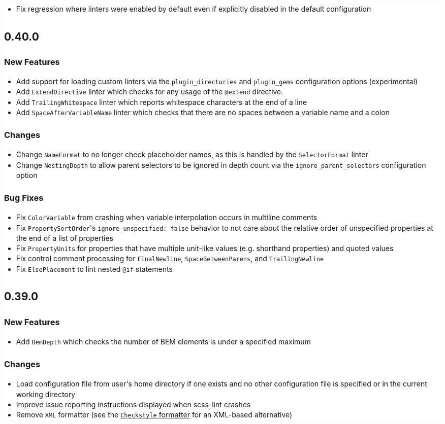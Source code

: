 * Fix regression where linters were enabled by default even if explicitly
  disabled in the default configuration

## 0.40.0

### New Features

* Add support for loading custom linters via the `plugin_directories` and
  `plugin_gems` configuration options (experimental)
* Add `ExtendDirective` linter which checks for any usage of the `@extend`
  directive.
* Add `TrailingWhitespace` linter which reports whitespace characters at the
  end of a line
* Add `SpaceAfterVariableName` linter which checks that there are no spaces
  between a variable name and a colon

### Changes

* Change `NameFormat` to no longer check placeholder names, as this is handled
  by the `SelectorFormat` linter
* Change `NestingDepth` to allow parent selectors to be ignored in depth count
  via the `ignore_parent_selectors` configuration option

### Bug Fixes

* Fix `ColorVariable` from crashing when variable interpolation occurs in
  multiline comments
* Fix `PropertySortOrder`'s `ignore_unspecified: false` behavior to not care
  about the relative order of unspecified properties at the end of a list of
  properties
* Fix `PropertyUnits` for properties that have multiple unit-like values (e.g.
  shorthand properties) and quoted values
* Fix control comment processing for `FinalNewline`, `SpaceBetweenParens`, and
  `TrailingNewline`
* Fix `ElsePlacement` to lint nested `@if` statements

## 0.39.0

### New Features

* Add `BemDepth` which checks the number of BEM elements is under a specified
  maximum

### Changes

* Load configuration file from user's home directory if one exists and no other
  configuration file is specified or in the current working directory
* Improve issue reporting instructions displayed when scss-lint crashes
* Remove `XML` formatter (see the
  [`Checkstyle` formatter](https://github.com/Sweetchuck/scss_lint_reporter_checkstyle)
  for an XML-based alternative)
